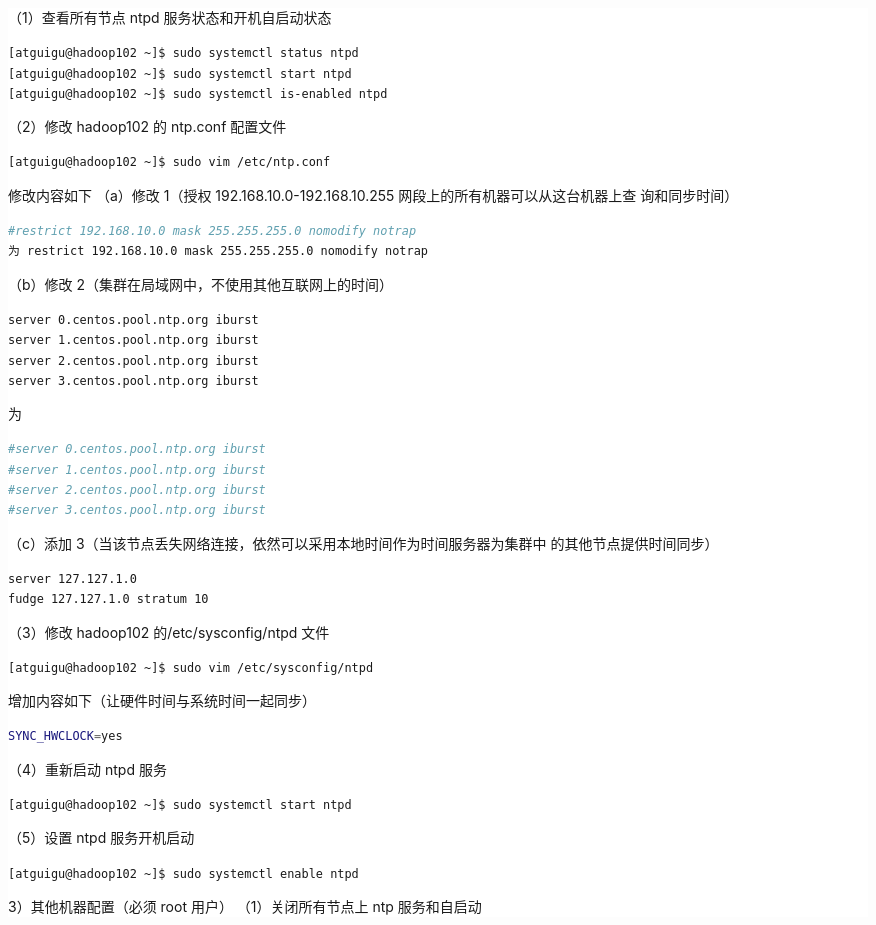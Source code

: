 （1）查看所有节点 ntpd 服务状态和开机自启动状态
```sh
[atguigu@hadoop102 ~]$ sudo systemctl status ntpd
[atguigu@hadoop102 ~]$ sudo systemctl start ntpd
[atguigu@hadoop102 ~]$ sudo systemctl is-enabled ntpd
```
（2）修改 hadoop102 的 ntp.conf 配置文件
```sh
[atguigu@hadoop102 ~]$ sudo vim /etc/ntp.conf
```
修改内容如下
（a）修改 1（授权 192.168.10.0-192.168.10.255 网段上的所有机器可以从这台机器上查
询和同步时间）
```sh
#restrict 192.168.10.0 mask 255.255.255.0 nomodify notrap
为 restrict 192.168.10.0 mask 255.255.255.0 nomodify notrap
```
（b）修改 2（集群在局域网中，不使用其他互联网上的时间）
```sh
server 0.centos.pool.ntp.org iburst
server 1.centos.pool.ntp.org iburst
server 2.centos.pool.ntp.org iburst
server 3.centos.pool.ntp.org iburst
```
为
```sh
#server 0.centos.pool.ntp.org iburst
#server 1.centos.pool.ntp.org iburst
#server 2.centos.pool.ntp.org iburst
#server 3.centos.pool.ntp.org iburst
```
（c）添加 3（当该节点丢失网络连接，依然可以采用本地时间作为时间服务器为集群中
的其他节点提供时间同步）
```sh
server 127.127.1.0
fudge 127.127.1.0 stratum 10
```
（3）修改 hadoop102 的/etc/sysconfig/ntpd 文件
```sh
[atguigu@hadoop102 ~]$ sudo vim /etc/sysconfig/ntpd
```
增加内容如下（让硬件时间与系统时间一起同步）
```sh
SYNC_HWCLOCK=yes
```
（4）重新启动 ntpd 服务
```sh
[atguigu@hadoop102 ~]$ sudo systemctl start ntpd
```
（5）设置 ntpd 服务开机启动
```sh
[atguigu@hadoop102 ~]$ sudo systemctl enable ntpd
```
3）其他机器配置（必须 root 用户）
（1）关闭所有节点上 ntp 服务和自启动
